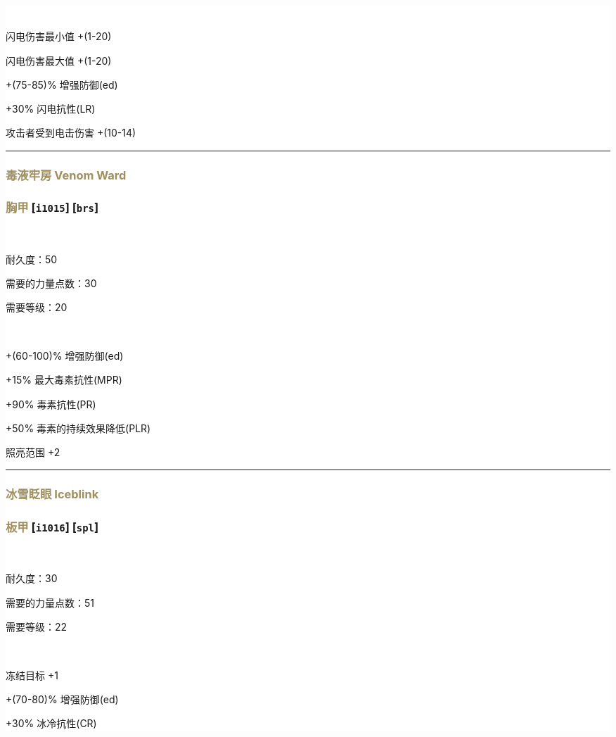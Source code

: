 <br/>

闪电伤害最小值 +(1-20)

闪电伤害最大值 +(1-20)

+(75-85)% 增强防御(ed)

+30% 闪电抗性(LR)

攻击者受到电击伤害 +(10-14)


----------------------

### <font color=#9f8f5f>毒液牢房 Venom Ward</font>

### <font color=#9f8f5f>胸甲</font> [`i1015`] [`brs`]

<br/>

耐久度：50

需要的力量点数：30

需要等级：20

<br/>

+(60-100)% 增强防御(ed)

+15% 最大毒素抗性(MPR)

+90% 毒素抗性(PR)

+50% 毒素的持续效果降低(PLR)

照亮范围 +2


----------------------

### <font color=#9f8f5f>冰雪眨眼 Iceblink</font>

### <font color=#9f8f5f>板甲</font> [`i1016`] [`spl`]

<br/>

耐久度：30

需要的力量点数：51

需要等级：22

<br/>

冻结目标 +1

+(70-80)% 增强防御(ed)

+30% 冰冷抗性(CR)
